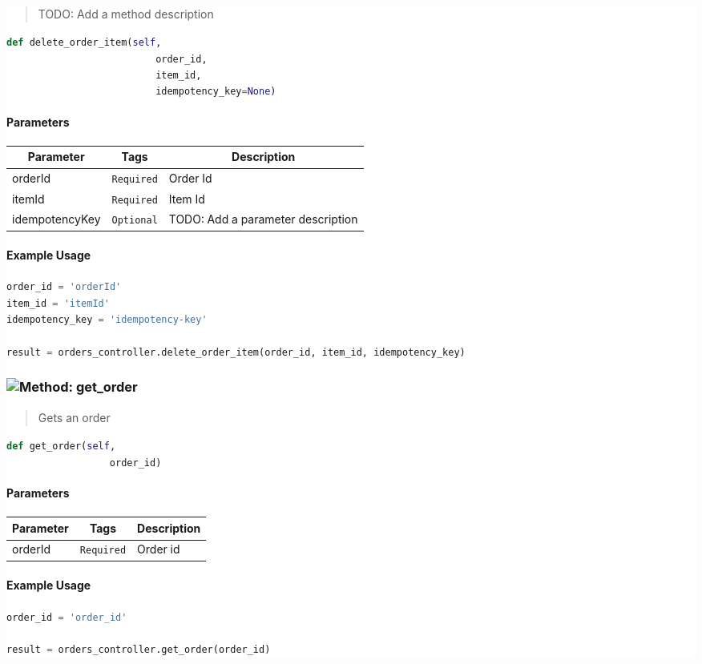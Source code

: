 > TODO: Add a method description

```python
def delete_order_item(self,
                          order_id,
                          item_id,
                          idempotency_key=None)
```

#### Parameters

| Parameter | Tags | Description |
|-----------|------|-------------|
| orderId |  ``` Required ```  | Order Id |
| itemId |  ``` Required ```  | Item Id |
| idempotencyKey |  ``` Optional ```  | TODO: Add a parameter description |



#### Example Usage

```python
order_id = 'orderId'
item_id = 'itemId'
idempotency_key = 'idempotency-key'

result = orders_controller.delete_order_item(order_id, item_id, idempotency_key)

```


### <a name="get_order"></a>![Method: ](https://apidocs.io/img/method.png ".OrdersController.get_order") get_order

> Gets an order

```python
def get_order(self,
                  order_id)
```

#### Parameters

| Parameter | Tags | Description |
|-----------|------|-------------|
| orderId |  ``` Required ```  | Order id |



#### Example Usage

```python
order_id = 'order_id'

result = orders_controller.get_order(order_id)

```
